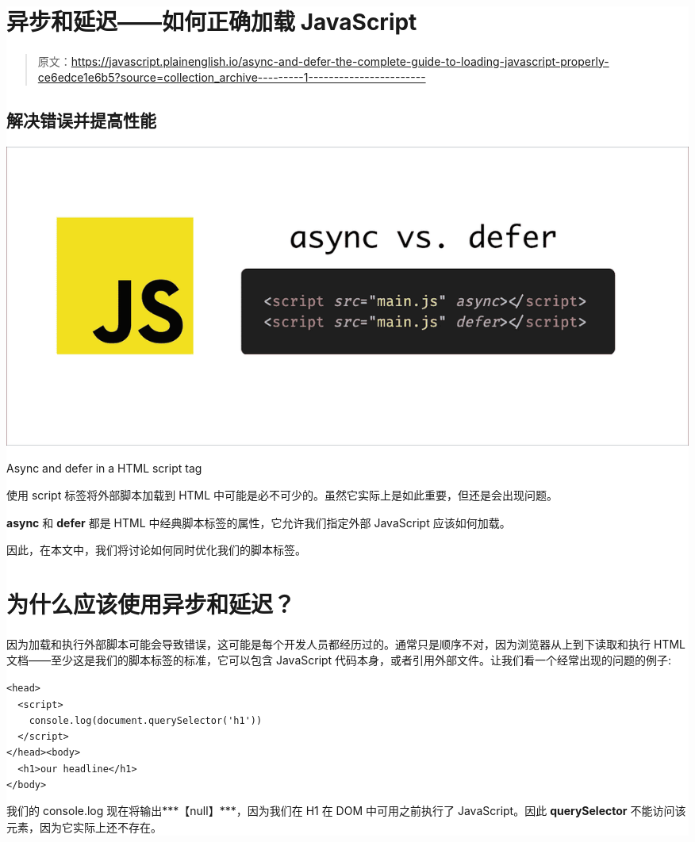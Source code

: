# 异步和延迟——如何正确加载 JavaScript

> 原文：<https://javascript.plainenglish.io/async-and-defer-the-complete-guide-to-loading-javascript-properly-ce6edce1e6b5?source=collection_archive---------1----------------------->

## 解决错误并提高性能

![](img/99273ef0ce744b4b7b9e7d8f0443dbca.png)

Async and defer in a HTML script tag

使用 script 标签将外部脚本加载到 HTML 中可能是必不可少的。虽然它实际上是如此重要，但还是会出现问题。

**async** 和 **defer** 都是 HTML 中经典脚本标签的属性，它允许我们指定外部 JavaScript 应该如何加载。

因此，在本文中，我们将讨论如何同时优化我们的脚本标签。

# 为什么应该使用异步和延迟？

因为加载和执行外部脚本可能会导致错误，这可能是每个开发人员都经历过的。通常只是顺序不对，因为浏览器从上到下读取和执行 HTML 文档——至少这是我们的脚本标签的标准，它可以包含 JavaScript 代码本身，或者引用外部文件。让我们看一个经常出现的问题的例子:

```
<head>
  <script>
    console.log(document.querySelector('h1'))
  </script>
</head><body>
  <h1>our headline</h1>
</body>
```

我们的 console.log 现在将输出***【null】***，因为我们在 H1 在 DOM 中可用之前执行了 JavaScript。因此 **querySelector** 不能访问该元素，因为它实际上还不存在。
